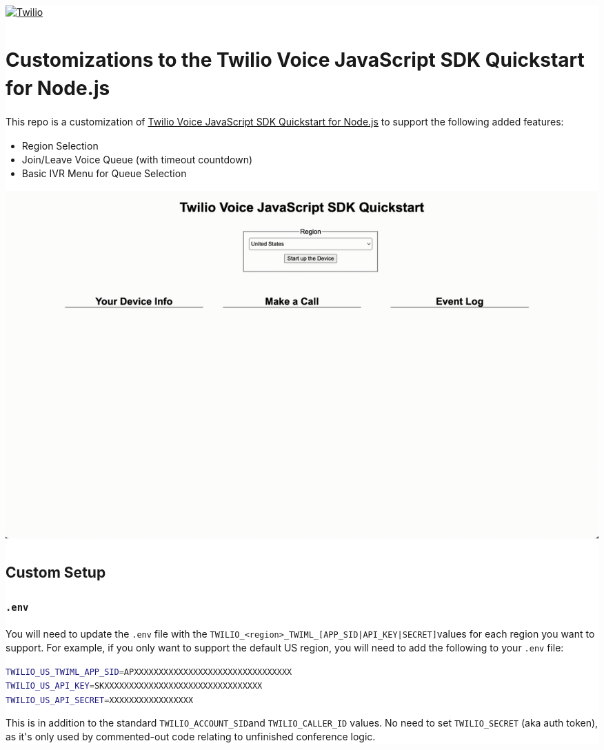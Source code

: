 <a href="https://www.twilio.com">
  <img src="https://static0.twilio.com/marketing/bundles/marketing/img/logos/wordmark-red.svg" alt="Twilio" width="250" />
</a>


# Customizations to the Twilio Voice JavaScript SDK Quickstart for Node.js

This repo is a customization of [Twilio Voice JavaScript SDK Quickstart for Node.js](https://github.com/TwilioDevEd/voice-javascript-sdk-quickstart-node) to support the following added features:

* Region Selection
* Join/Leave Voice Queue (with timeout countdown)
* Basic IVR Menu for Queue Selection

![Application usage example](screenshots/softphone-queue-call.gif)

## Custom Setup

### `.env`
You will need to update the `.env` file with the `TWILIO_<region>_TWIML_[APP_SID|API_KEY|SECRET]`values for each region you want to support. For example, if you only want to support the default US region, you will need to add the following to your `.env` file:

```bash
TWILIO_US_TWIML_APP_SID=APXXXXXXXXXXXXXXXXXXXXXXXXXXXXXXXX
TWILIO_US_API_KEY=SKXXXXXXXXXXXXXXXXXXXXXXXXXXXXXXXX
TWILIO_US_API_SECRET=XXXXXXXXXXXXXXXXX
```
This is in addition to the standard `TWILIO_ACCOUNT_SID`and `TWILIO_CALLER_ID` values. No need to set `TWILIO_SECRET` (aka auth token), as it's only used by commented-out code relating to unfinished conference logic. 


[twilio]: https://www.twilio.com